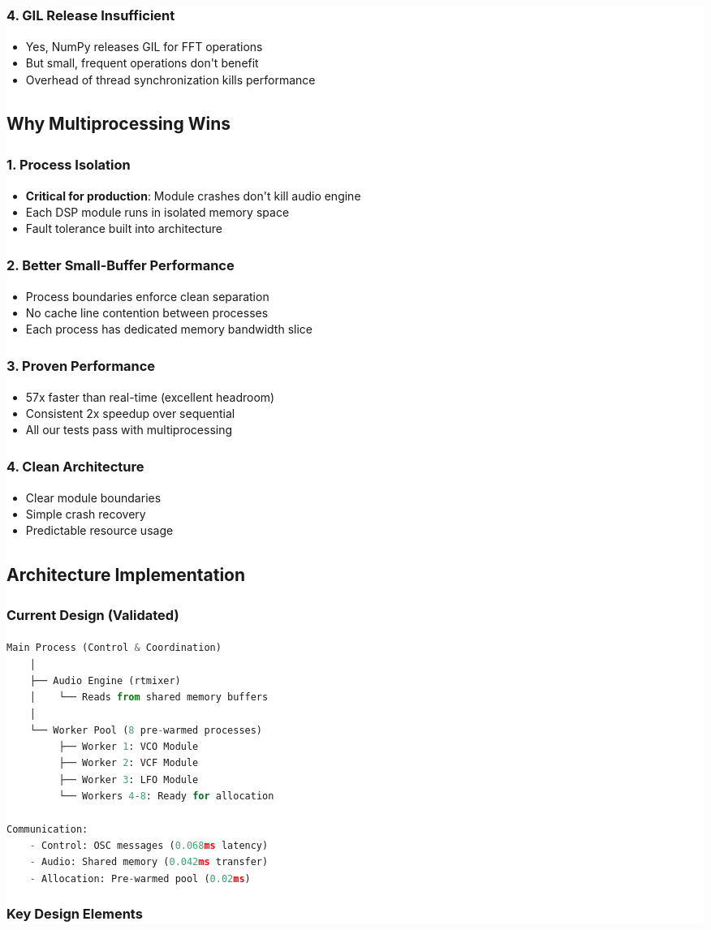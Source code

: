 ### 4. GIL Release Insufficient
- Yes, NumPy releases GIL for FFT operations
- But small, frequent operations don't benefit
- Overhead of thread synchronization kills performance

## Why Multiprocessing Wins

### 1. Process Isolation
- **Critical for production**: Module crashes don't kill audio engine
- Each DSP module runs in isolated memory space
- Fault tolerance built into architecture

### 2. Better Small-Buffer Performance
- Process boundaries enforce clean separation
- No cache line contention between processes
- Each process has dedicated memory bandwidth slice

### 3. Proven Performance
- 57x faster than real-time (excellent headroom)
- Consistent 2x speedup over sequential
- All our tests pass with multiprocessing

### 4. Clean Architecture
- Clear module boundaries
- Simple crash recovery
- Predictable resource usage

## Architecture Implementation

### Current Design (Validated)
```python
Main Process (Control & Coordination)
    │
    ├── Audio Engine (rtmixer)
    │    └── Reads from shared memory buffers
    │
    └── Worker Pool (8 pre-warmed processes)
         ├── Worker 1: VCO Module
         ├── Worker 2: VCF Module  
         ├── Worker 3: LFO Module
         └── Workers 4-8: Ready for allocation
         
Communication:
    - Control: OSC messages (0.068ms latency)
    - Audio: Shared memory (0.042ms transfer)
    - Allocation: Pre-warmed pool (0.02ms)
```

### Key Design Elements
